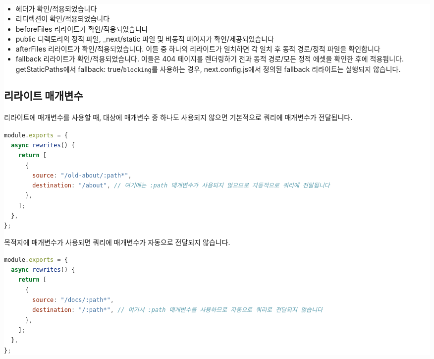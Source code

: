 <script>
     (adsbygoogle = window.adsbygoogle || []).push({});
</script>

- 헤더가 확인/적용되었습니다
- 리디렉션이 확인/적용되었습니다
- beforeFiles 리라이트가 확인/적용되었습니다
- public 디렉토리의 정적 파일, \_next/static 파일 및 비동적 페이지가 확인/제공되었습니다
- afterFiles 리라이트가 확인/적용되었습니다. 이들 중 하나의 리라이트가 일치하면 각 일치 후 동적 경로/정적 파일을 확인합니다
- fallback 리라이트가 확인/적용되었습니다. 이들은 404 페이지를 렌더링하기 전과 동적 경로/모든 정적 에셋을 확인한 후에 적용됩니다. getStaticPaths에서 fallback: true/`blocking`를 사용하는 경우, next.config.js에서 정의된 fallback 리라이트는 실행되지 않습니다.

## 리라이트 매개변수

리라이트에 매개변수를 사용할 때, 대상에 매개변수 중 하나도 사용되지 않으면 기본적으로 쿼리에 매개변수가 전달됩니다.

```js
module.exports = {
  async rewrites() {
    return [
      {
        source: "/old-about/:path*",
        destination: "/about", // 여기에는 :path 매개변수가 사용되지 않으므로 자동적으로 쿼리에 전달됩니다
      },
    ];
  },
};
```



<ins class="adsbygoogle"
     style="display:block"
     data-ad-client="ca-pub-4877378276818686"
     data-ad-slot="1898504329"
     data-ad-format="auto"
     data-full-width-responsive="true"></ins>

<script>
     (adsbygoogle = window.adsbygoogle || []).push({});
</script>

목적지에 매개변수가 사용되면 쿼리에 매개변수가 자동으로 전달되지 않습니다.

```js
module.exports = {
  async rewrites() {
    return [
      {
        source: "/docs/:path*",
        destination: "/:path*", // 여기서 :path 매개변수를 사용하므로 자동으로 쿼리로 전달되지 않습니다
      },
    ];
  },
};
```
